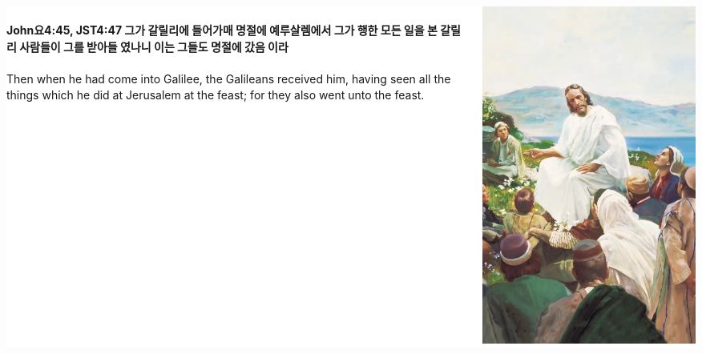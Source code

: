
<div class="columns">
  <div class="scriptures">
    <br>
    <div class="scripture">
      <b>John요4:45, JST4:47 그가 갈릴리에 들어가매 명절에 예루살렘에서 그가 행한 모든 일을 본 갈릴리 사람들이 그를 받아들 였나니 이는 그들도 명절에 갔음 이라 
      </b>
    </div>
    <br>
    <div class="scripture">Then when he had come into Galilee, the Galileans received him, having seen all the things which he did at Jerusalem at the feast; for they also went unto the feast. 
    </div>
    <br>
    <div class="scripture">
      <b>
      </b>
    </div>
    <br>
    <div class="scripture">
    </div>         
  </div>
  <div class="image-container">
    <img src='../../pictures/picture_171.jpg'>
  </div>